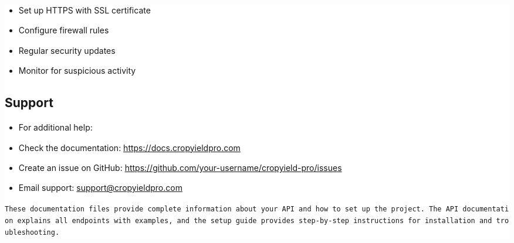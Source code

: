 - Set up HTTPS with SSL certificate

- Configure firewall rules

- Regular security updates

- Monitor for suspicious activity

## Support
- For additional help:

- Check the documentation: https://docs.cropyieldpro.com

- Create an issue on GitHub: https://github.com/your-username/cropyield-pro/issues

- Email support: support@cropyieldpro.com


```
These documentation files provide complete information about your API and how to set up the project. The API documentation explains all endpoints with examples, and the setup guide provides step-by-step instructions for installation and troubleshooting.
```